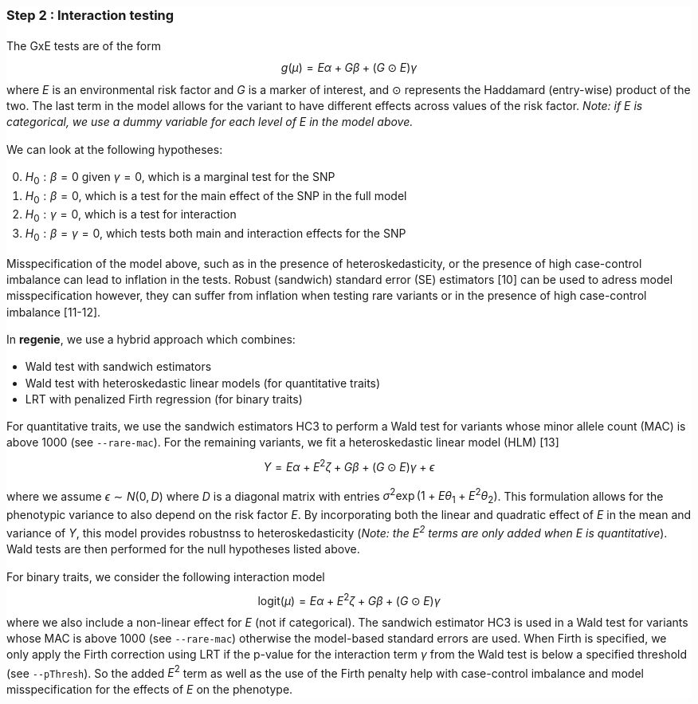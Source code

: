 ### Step 2 : Interaction testing

The GxE tests are of the form
$$
g(\mu) = E\alpha + G\beta + (G\odot E)\gamma
$$
where $E$ is an environmental risk factor and $G$ is a marker of interest,
and $\odot$ represents the Haddamard (entry-wise) product of the two.
The last term in the model allows for the variant to have different effects across values of the risk factor. 
*Note: if $E$ is categorical, we use a dummy variable for each level of $E$ in the model above.*

We can look at the following hypotheses:

0. $H_0: \beta = 0$ given $\gamma = 0$, which is a marginal test for the SNP
1. $H_0: \beta = 0$, which is a test for the main effect of the SNP in the full model
2. $H_0: \gamma = 0$, which is a test for interaction
3. $H_0: \beta = \gamma = 0$, which tests both main and interaction effects for the SNP

Misspecification of the model above, 
such as in the presence of heteroskedasticity, or 
the presence of high case-control imbalance can lead to inflation in the tests.
Robust (sandwich) standard error (SE) estimators [10] can be used to adress model misspecification however, 
they can suffer from inflation when testing rare variants
or in the presence of high case-control imbalance [11-12].

In **regenie**, we use a hybrid approach which combines:

* Wald test with sandwich estimators
* Wald test with heteroskedastic linear models (for quantitative traits)
* LRT with penalized Firth regression (for binary traits)

For quantitative traits,
we use the sandwich estimators HC3 to perform a Wald test for variants whose minor allele count (MAC) is above 1000 (see `--rare-mac`). 
For the remaining variants, we fit a heteroskedastic linear model (HLM) [13]
$$
Y = E\alpha + E^2\zeta + G\beta + (G\odot E)\gamma + \epsilon
$$

where we assume $\epsilon \sim N(0, D)$ where $D$ is a diagonal matrix with entries $\sigma^2\exp{(1 + E\theta_1 + E^2\theta_2)}$.
This formulation allows for the phenotypic variance to also depend on the risk factor $E$.
By incorporating both the linear and quadratic effect of $E$ in the mean and variance of $Y$, 
this model provides robustnss to heteroskedasticity 
(*Note: the $E^2$ terms are only added when $E$ is quantitative*). 
Wald tests are then performed for the null hypotheses listed above.


For binary traits, we consider the following interaction model
$$
\text{logit}(\mu) = E\alpha + E^2\zeta + G\beta + (G\odot E)\gamma
$$
where we also include a non-linear effect for $E$ (not if categorical).
The sandwich estimator HC3 is used in a Wald test for variants whose MAC is above 1000 (see `--rare-mac`) otherwise the model-based standard errors are used.
When Firth is specified, we only apply the Firth correction using LRT if the p-value for the interaction term $\gamma$ from the Wald test is below a specified threshold (see `--pThresh`). So the added $E^2$ term as well as the use of the Firth penalty 
help with case-control imbalance and model misspecification for the effects of $E$ on the phenotype. 
